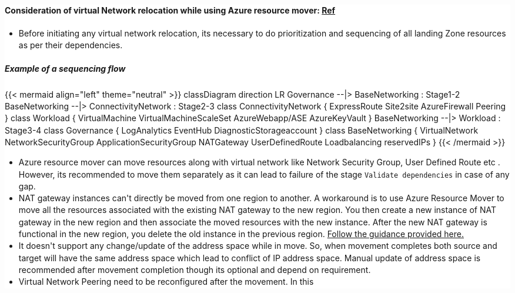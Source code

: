 #### Consideration of virtual Network relocation while using Azure resource mover: [Ref](https://docs.microsoft.com/en-us/azure/resource-mover/overview)

- Before initiating any virtual network relocation, its necessary to do
  prioritization and sequencing of all landing Zone resources as per their
  dependencies.

##### Example of a sequencing flow



{{< mermaid align="left" theme="neutral" >}}
  classDiagram
  direction LR
        Governance --|> BaseNetworking : Stage1-2
        BaseNetworking --|> ConnectivityNetwork : Stage2-3
          class ConnectivityNetwork {
            ExpressRoute
            Site2site
            AzureFirewall
            Peering
    }
            class Workload {
            VirtualMachine
            VirtualMachineScaleSet
            AzureWebapp/ASE
            AzureKeyVault
    }
        BaseNetworking --|> Workload : Stage3-4
          class Governance {
            LogAnalytics
            EventHub
            DiagnosticStorageaccount
    }
          class BaseNetworking {
            VirtualNetwork
            NetworkSecurityGroup
            ApplicationSecurityGroup
            NATGateway
            UserDefinedRoute
            Loadbalancing
            reservedIPs
    }
{{< /mermaid >}}



- Azure resource mover can move resources along with virtual network like
  Network Security Group, User Defined Route etc . However, its recommended to
  move them separately as it can lead to failure of the stage
  `Validate dependencies` in case of any gap.
- NAT gateway instances can't directly be moved from one region to another. A
  workaround is to use Azure Resource Mover to move all the resources associated
  with the existing NAT gateway to the new region. You then create a new
  instance of NAT gateway in the new region and then associate the moved
  resources with the new instance. After the new NAT gateway is functional in
  the new region, you delete the old instance in the previous region.
  [Follow the guidance provided here.](https://docs.microsoft.com/en-us/azure/virtual-network/nat-gateway/region-move-nat-gateway)
- It doesn't support any change/update of the address space while in move. So,
  when movement completes both source and target will have the same address
  space which lead to conflict of IP address space. Manual update of address
  space is recommended after movement completion though its optional and depend
  on requirement.
- Virtual Network Peering need to be reconfigured after the movement. In this